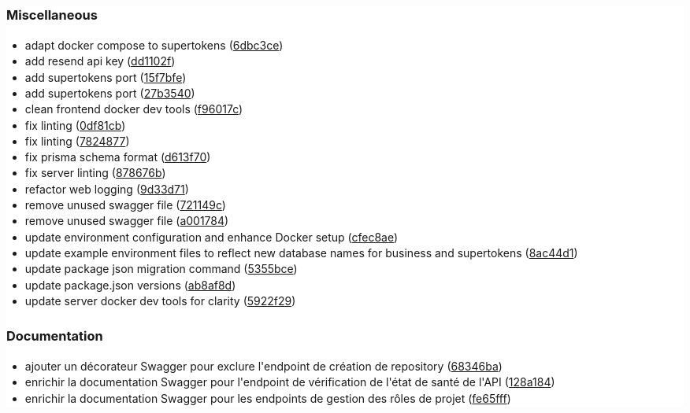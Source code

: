 
### Miscellaneous

* adapt docker compose to supertokens ([6dbc3ce](https://github.com/opensource-together/opensource-together/commit/6dbc3ce4f2e7c1649f3dcdcb77c8c6579eb2831c))
* add resend api key ([dd1102f](https://github.com/opensource-together/opensource-together/commit/dd1102f7779859921a3788085bc8eae5f564b3c5))
* add supertokens port ([15f7bfe](https://github.com/opensource-together/opensource-together/commit/15f7bfee6d3bde01677cd6d443c9ace628c65f75))
* add supertokens port ([27b3540](https://github.com/opensource-together/opensource-together/commit/27b3540a6bede2495daf5dc85e85d17984961466))
* clean frontend docker dev tools ([f96017c](https://github.com/opensource-together/opensource-together/commit/f96017c60937cc32d6589baca448b3845793cb0f))
* fix linting ([0df81cb](https://github.com/opensource-together/opensource-together/commit/0df81cb23facdce40d1fd1c831ec9d83ec46013c))
* fix linting ([7824877](https://github.com/opensource-together/opensource-together/commit/7824877fef066ed7f885c1824ec2219f17d1fe20))
* fix prisma schema format ([d613f70](https://github.com/opensource-together/opensource-together/commit/d613f7075c1070a632116de79447f67b7602db5e))
* fix server linting ([878676b](https://github.com/opensource-together/opensource-together/commit/878676bee3790c55385485306df65d6989ff3ade))
* refactor web logging ([9d33d71](https://github.com/opensource-together/opensource-together/commit/9d33d71af63f2359f5c6598ec318276722ae24e2))
* remove unused swagger file ([721149c](https://github.com/opensource-together/opensource-together/commit/721149cab9245c409361d9c6cee82dea1afe87d9))
* remove unused swagger file ([a001784](https://github.com/opensource-together/opensource-together/commit/a00178410940db34c4c2ebeda1454e6a85c74f23))
* update environment configuration and enhance Docker setup ([cfec8ae](https://github.com/opensource-together/opensource-together/commit/cfec8ae538b16f5897bf7d12110f1a4f4b1d602f))
* update example environment files to reflect new database names for business and supertokens ([8ac44d1](https://github.com/opensource-together/opensource-together/commit/8ac44d1dfab0be7ddcd55cabccbeab047921d7e9))
* update package json migration command ([5355bce](https://github.com/opensource-together/opensource-together/commit/5355bcef84b9185be2c70590091f21be251b7557))
* update package.json versions ([ab8af8d](https://github.com/opensource-together/opensource-together/commit/ab8af8dd617deffbbae348409ef4621a46b80c4d))
* update server docker dev tools for clarity ([5922f29](https://github.com/opensource-together/opensource-together/commit/5922f2993620395b9a5b2ea81d3821dc0ea50b0a))


### Documentation

* ajouter un décorateur Swagger pour exclure l'endpoint de création de repository ([68346ba](https://github.com/opensource-together/opensource-together/commit/68346badc3e6fa63b24b41b46d7eb49c9a49d663))
* enrichir la documentation Swagger pour l'endpoint de vérification de l'état de santé de l'API ([128a184](https://github.com/opensource-together/opensource-together/commit/128a1847def1695ebabd363061866ce26da349bc))
* enrichir la documentation Swagger pour les endpoints de gestion des rôles de projet ([fe65fff](https://github.com/opensource-together/opensource-together/commit/fe65fffe71d11822762e3d98f207512b7aeb0e8d))
